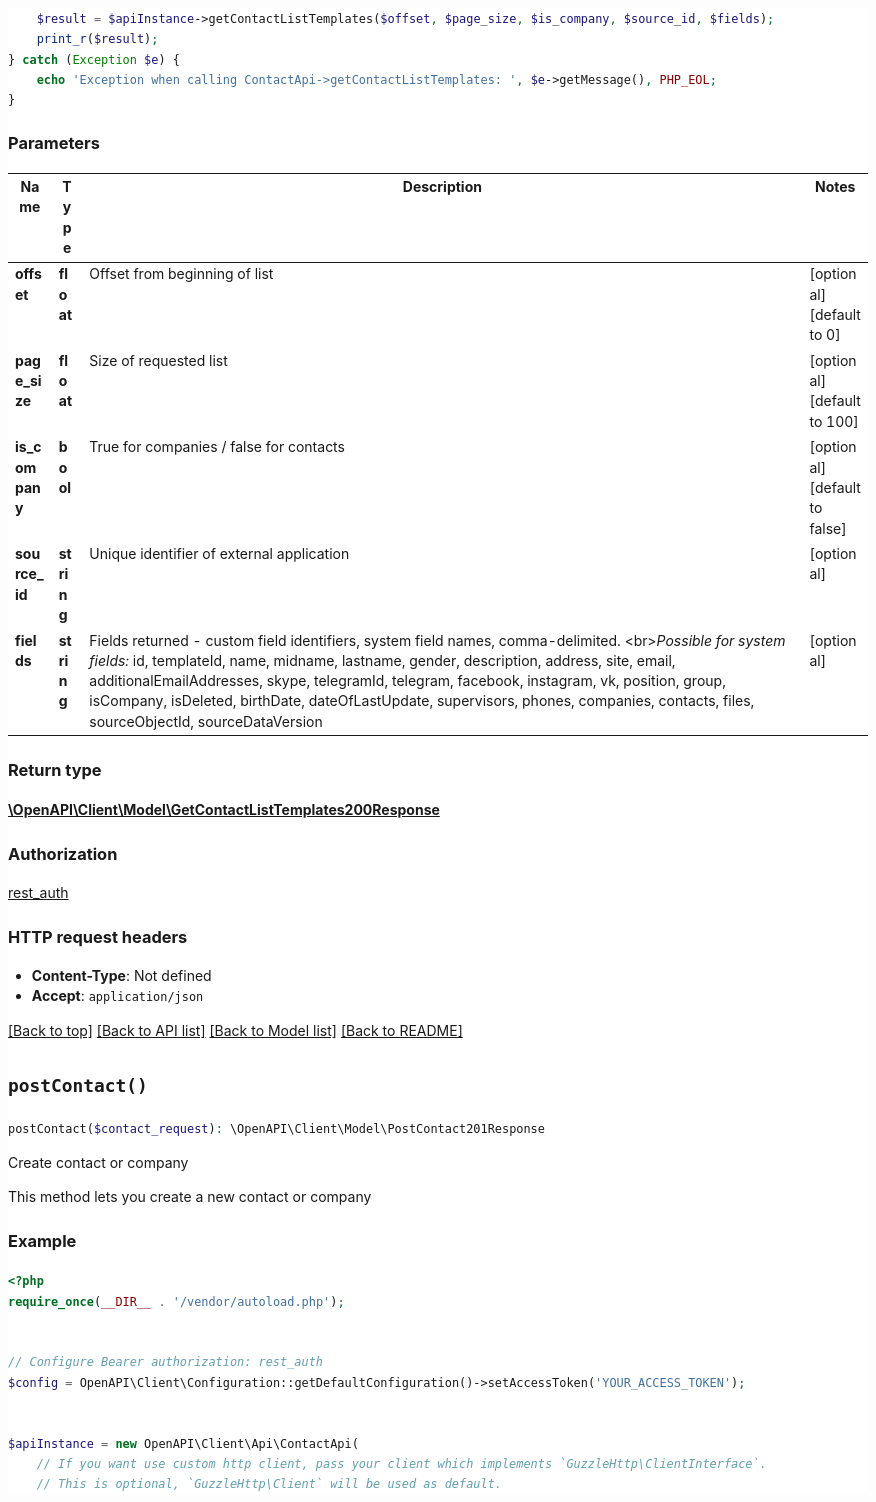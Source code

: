 ```php
    $result = $apiInstance->getContactListTemplates($offset, $page_size, $is_company, $source_id, $fields);
    print_r($result);
} catch (Exception $e) {
    echo 'Exception when calling ContactApi->getContactListTemplates: ', $e->getMessage(), PHP_EOL;
}
```

### Parameters

| Name | Type | Description  | Notes |
| ------------- | ------------- | ------------- | ------------- |
| **offset** | **float**| Offset from beginning of list | [optional] [default to 0] |
| **page_size** | **float**| Size of requested list | [optional] [default to 100] |
| **is_company** | **bool**| True for companies / false for contacts | [optional] [default to false] |
| **source_id** | **string**| Unique identifier of external application | [optional] |
| **fields** | **string**| Fields returned - custom field identifiers, system field names, comma-delimited. &lt;br&gt;*Possible for system fields:* id, templateId, name, midname, lastname, gender, description, address, site, email, additionalEmailAddresses, skype, telegramId, telegram, facebook, instagram, vk, position, group, isCompany, isDeleted, birthDate, dateOfLastUpdate, supervisors, phones, companies, contacts, files, sourceObjectId, sourceDataVersion | [optional] |

### Return type

[**\OpenAPI\Client\Model\GetContactListTemplates200Response**](../Model/GetContactListTemplates200Response.md)

### Authorization

[rest_auth](../../README.md#rest_auth)

### HTTP request headers

- **Content-Type**: Not defined
- **Accept**: `application/json`

[[Back to top]](#) [[Back to API list]](../../README.md#endpoints)
[[Back to Model list]](../../README.md#models)
[[Back to README]](../../README.md)

## `postContact()`

```php
postContact($contact_request): \OpenAPI\Client\Model\PostContact201Response
```

Create contact or company

This method lets you create a new contact or company

### Example

```php
<?php
require_once(__DIR__ . '/vendor/autoload.php');


// Configure Bearer authorization: rest_auth
$config = OpenAPI\Client\Configuration::getDefaultConfiguration()->setAccessToken('YOUR_ACCESS_TOKEN');


$apiInstance = new OpenAPI\Client\Api\ContactApi(
    // If you want use custom http client, pass your client which implements `GuzzleHttp\ClientInterface`.
    // This is optional, `GuzzleHttp\Client` will be used as default.
```